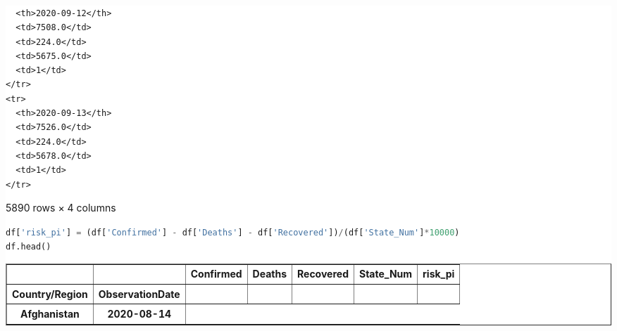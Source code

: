       <th>2020-09-12</th>
      <td>7508.0</td>
      <td>224.0</td>
      <td>5675.0</td>
      <td>1</td>
    </tr>
    <tr>
      <th>2020-09-13</th>
      <td>7526.0</td>
      <td>224.0</td>
      <td>5678.0</td>
      <td>1</td>
    </tr>
  </tbody>
</table>
<p>5890 rows × 4 columns</p>
</div>




```python
df['risk_pi'] = (df['Confirmed'] - df['Deaths'] - df['Recovered'])/(df['State_Num']*10000)
df.head()
```




<div>
<style scoped>
    .dataframe tbody tr th:only-of-type {
        vertical-align: middle;
    }

    .dataframe tbody tr th {
        vertical-align: top;
    }

    .dataframe thead th {
        text-align: right;
    }
</style>
<table border="1" class="dataframe">
  <thead>
    <tr style="text-align: right;">
      <th></th>
      <th></th>
      <th>Confirmed</th>
      <th>Deaths</th>
      <th>Recovered</th>
      <th>State_Num</th>
      <th>risk_pi</th>
    </tr>
    <tr>
      <th>Country/Region</th>
      <th>ObservationDate</th>
      <th></th>
      <th></th>
      <th></th>
      <th></th>
      <th></th>
    </tr>
  </thead>
  <tbody>
    <tr>
      <th rowspan="5" valign="top">Afghanistan</th>
      <th>2020-08-14</th>